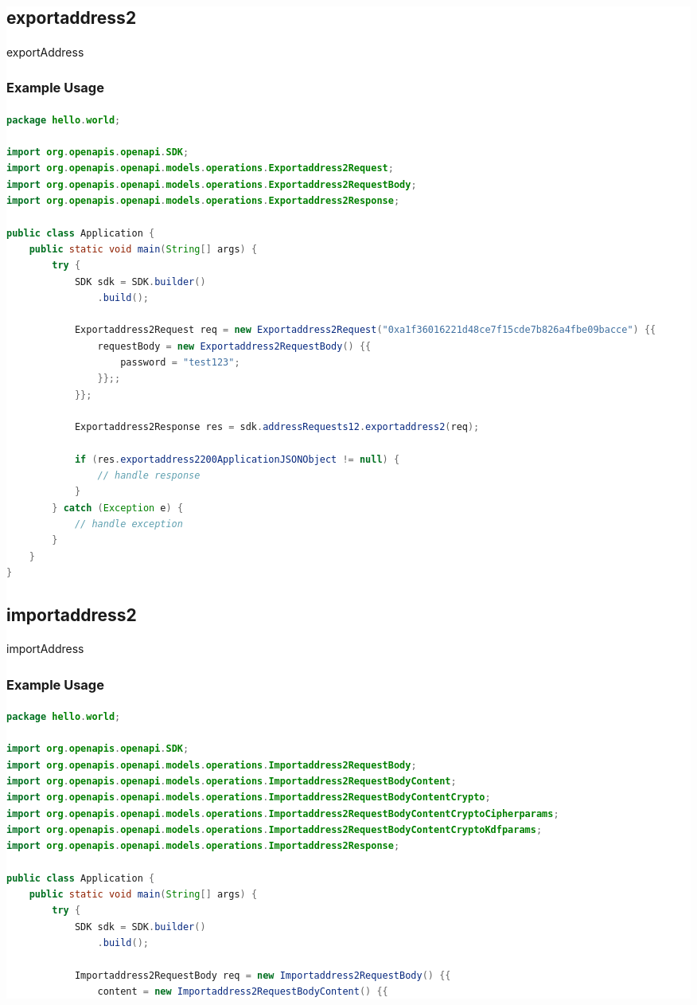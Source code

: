 ## exportaddress2

exportAddress

### Example Usage

```java
package hello.world;

import org.openapis.openapi.SDK;
import org.openapis.openapi.models.operations.Exportaddress2Request;
import org.openapis.openapi.models.operations.Exportaddress2RequestBody;
import org.openapis.openapi.models.operations.Exportaddress2Response;

public class Application {
    public static void main(String[] args) {
        try {
            SDK sdk = SDK.builder()
                .build();

            Exportaddress2Request req = new Exportaddress2Request("0xa1f36016221d48ce7f15cde7b826a4fbe09bacce") {{
                requestBody = new Exportaddress2RequestBody() {{
                    password = "test123";
                }};;
            }};            

            Exportaddress2Response res = sdk.addressRequests12.exportaddress2(req);

            if (res.exportaddress2200ApplicationJSONObject != null) {
                // handle response
            }
        } catch (Exception e) {
            // handle exception
        }
    }
}
```

## importaddress2

importAddress

### Example Usage

```java
package hello.world;

import org.openapis.openapi.SDK;
import org.openapis.openapi.models.operations.Importaddress2RequestBody;
import org.openapis.openapi.models.operations.Importaddress2RequestBodyContent;
import org.openapis.openapi.models.operations.Importaddress2RequestBodyContentCrypto;
import org.openapis.openapi.models.operations.Importaddress2RequestBodyContentCryptoCipherparams;
import org.openapis.openapi.models.operations.Importaddress2RequestBodyContentCryptoKdfparams;
import org.openapis.openapi.models.operations.Importaddress2Response;

public class Application {
    public static void main(String[] args) {
        try {
            SDK sdk = SDK.builder()
                .build();

            Importaddress2RequestBody req = new Importaddress2RequestBody() {{
                content = new Importaddress2RequestBodyContent() {{
```